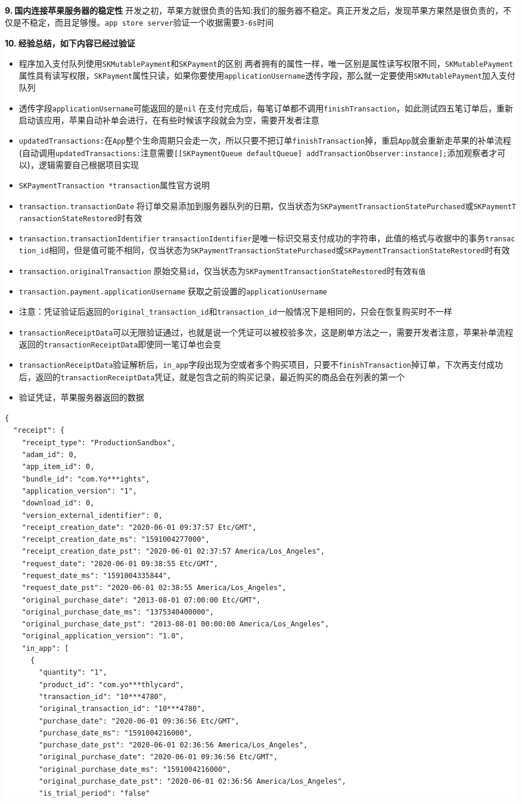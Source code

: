 **9. 国内连接苹果服务器的稳定性**
开发之初，苹果方就很负责的告知:我们的服务器不稳定。真正开发之后，发现苹果方果然是很负责的，不仅是不稳定，而且足够慢。`app store server`验证一个收据需要`3-6s`时间

**10. 经验总结，如下内容已经过验证**

* 程序加入支付队列使用`SKMutablePayment`和`SKPayment`的区别
两者拥有的属性一样，唯一区别是属性读写权限不同，`SKMutablePayment`属性具有读写权限，`SKPayment`属性只读，如果你要使用`applicationUsername`透传字段，那么就一定要使用`SKMutablePayment`加入支付队列

* 透传字段`applicationUsername`可能返回的是`nil`
在支付完成后，每笔订单都不调用`finishTransaction`，如此测试四五笔订单后，重新启动该应用，苹果自动补单会进行，在有些时候该字段就会为空，需要开发者注意

* `updatedTransactions:`在`App`整个生命周期只会走一次，所以只要不把订单`finishTransaction`掉，重启`App`就会重新走苹果的补单流程(自动调用`updatedTransactions:`注意需要`[[SKPaymentQueue defaultQueue] addTransactionObserver:instance];`添加观察者才可以)，逻辑需要自己根据项目实现

* `SKPaymentTransaction *transaction`属性官方说明
* `transaction.transactionDate`
将订单交易添加到服务器队列的日期，仅当状态为`SKPaymentTransactionStatePurchased`或`SKPaymentTransactionStateRestored`时有效
* `transaction.transactionIdentifier`
`transactionIdentifier`是唯一标识交易支付成功的字符串，此值的格式与收据中的事务`transaction_id`相同，但是值可能不相同，仅当状态为`SKPaymentTransactionStatePurchased`或`SKPaymentTransactionStateRestored`时有效
* `transaction.originalTransaction`
原始交易`id`，仅当状态为`SKPaymentTransactionStateRestored`时有效`有值`
* `transaction.payment.applicationUsername`
获取之前设置的`applicationUsername`
* 注意：凭证验证后返回的`original_transaction_id`和`transaction_id`一般情况下是相同的，只会在恢复购买时不一样

* `transactionReceiptData`可以无限验证通过，也就是说一个凭证可以被校验多次，这是刷单方法之一，需要开发者注意，苹果补单流程返回的`transactionReceiptData`即使同一笔订单也会变

* `transactionReceiptData`验证解析后，`in_app`字段出现为空或者多个购买项目，只要不`finishTransaction`掉订单，下次再支付成功后，返回的`transactionReceiptData`凭证，就是包含之前的购买记录，最近购买的商品会在列表的第一个
* 验证凭证，苹果服务器返回的数据
```
{
  "receipt": {
    "receipt_type": "ProductionSandbox",
    "adam_id": 0,
    "app_item_id": 0,
    "bundle_id": "com.Yo***ights",
    "application_version": "1",
    "download_id": 0,
    "version_external_identifier": 0,
    "receipt_creation_date": "2020-06-01 09:37:57 Etc/GMT",
    "receipt_creation_date_ms": "1591004277000",
    "receipt_creation_date_pst": "2020-06-01 02:37:57 America/Los_Angeles",
    "request_date": "2020-06-01 09:38:55 Etc/GMT",
    "request_date_ms": "1591004335844",
    "request_date_pst": "2020-06-01 02:38:55 America/Los_Angeles",
    "original_purchase_date": "2013-08-01 07:00:00 Etc/GMT",
    "original_purchase_date_ms": "1375340400000",
    "original_purchase_date_pst": "2013-08-01 00:00:00 America/Los_Angeles",
    "original_application_version": "1.0",
    "in_app": [
      {
        "quantity": "1",
        "product_id": "com.yo***thlycard",
        "transaction_id": "10***4780",
        "original_transaction_id": "10***4780",
        "purchase_date": "2020-06-01 09:36:56 Etc/GMT",
        "purchase_date_ms": "1591004216000",
        "purchase_date_pst": "2020-06-01 02:36:56 America/Los_Angeles",
        "original_purchase_date": "2020-06-01 09:36:56 Etc/GMT",
        "original_purchase_date_ms": "1591004216000",
        "original_purchase_date_pst": "2020-06-01 02:36:56 America/Los_Angeles",
        "is_trial_period": "false"
```